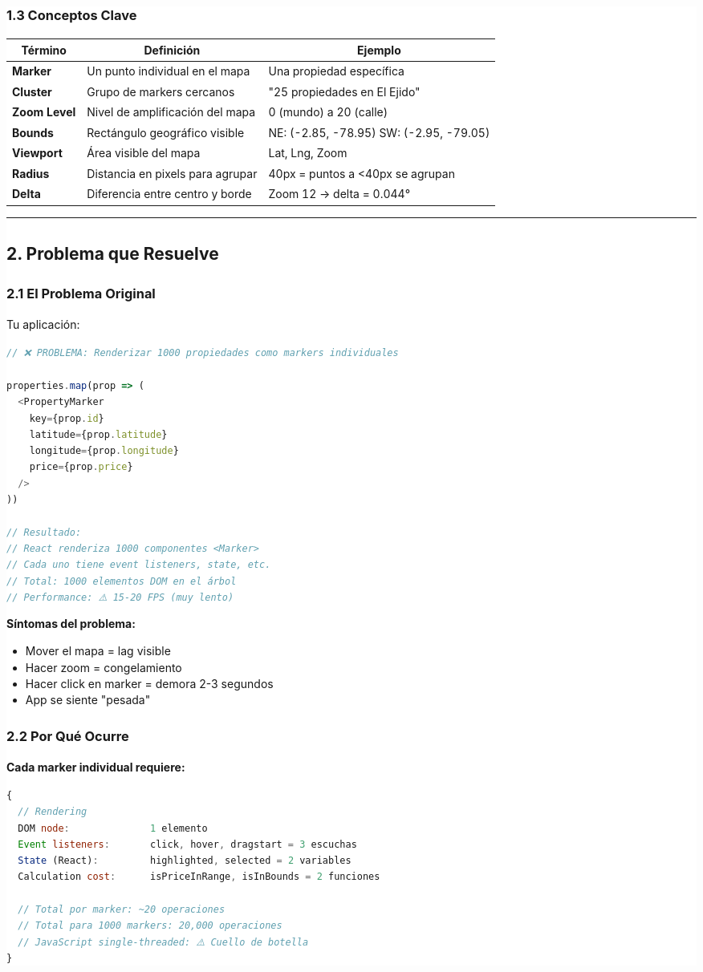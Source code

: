 ### 1.3 Conceptos Clave

| Término | Definición | Ejemplo |
|---------|-----------|---------|
| **Marker** | Un punto individual en el mapa | Una propiedad específica |
| **Cluster** | Grupo de markers cercanos | "25 propiedades en El Ejido" |
| **Zoom Level** | Nivel de amplificación del mapa | 0 (mundo) a 20 (calle) |
| **Bounds** | Rectángulo geográfico visible | NE: (-2.85, -78.95) SW: (-2.95, -79.05) |
| **Viewport** | Área visible del mapa | Lat, Lng, Zoom |
| **Radius** | Distancia en pixels para agrupar | 40px = puntos a <40px se agrupan |
| **Delta** | Diferencia entre centro y borde | Zoom 12 → delta = 0.044° |

---

## 2. Problema que Resuelve

### 2.1 El Problema Original

Tu aplicación:
```typescript
// ❌ PROBLEMA: Renderizar 1000 propiedades como markers individuales

properties.map(prop => (
  <PropertyMarker
    key={prop.id}
    latitude={prop.latitude}
    longitude={prop.longitude}
    price={prop.price}
  />
))

// Resultado:
// React renderiza 1000 componentes <Marker>
// Cada uno tiene event listeners, state, etc.
// Total: 1000 elementos DOM en el árbol
// Performance: ⚠️ 15-20 FPS (muy lento)
```

**Síntomas del problema:**
- Mover el mapa = lag visible
- Hacer zoom = congelamiento
- Hacer click en marker = demora 2-3 segundos
- App se siente "pesada"

### 2.2 Por Qué Ocurre

**Cada marker individual requiere:**
```javascript
{
  // Rendering
  DOM node:              1 elemento
  Event listeners:       click, hover, dragstart = 3 escuchas
  State (React):         highlighted, selected = 2 variables
  Calculation cost:      isPriceInRange, isInBounds = 2 funciones

  // Total por marker: ~20 operaciones
  // Total para 1000 markers: 20,000 operaciones
  // JavaScript single-threaded: ⚠️ Cuello de botella
}
```